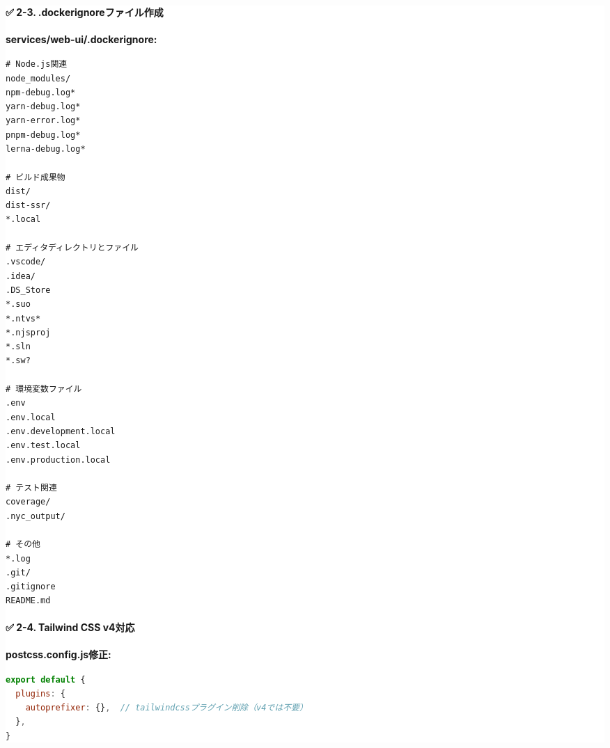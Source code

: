 #### ✅ 2-3. .dockerignoreファイル作成

**services/web-ui/.dockerignore:**

```
# Node.js関連
node_modules/
npm-debug.log*
yarn-debug.log*
yarn-error.log*
pnpm-debug.log*
lerna-debug.log*

# ビルド成果物
dist/
dist-ssr/
*.local

# エディタディレクトリとファイル
.vscode/
.idea/
.DS_Store
*.suo
*.ntvs*
*.njsproj
*.sln
*.sw?

# 環境変数ファイル
.env
.env.local
.env.development.local
.env.test.local
.env.production.local

# テスト関連
coverage/
.nyc_output/

# その他
*.log
.git/
.gitignore
README.md
```

#### ✅ 2-4. Tailwind CSS v4対応

**postcss.config.js修正:**

```javascript
export default {
  plugins: {
    autoprefixer: {},  // tailwindcssプラグイン削除（v4では不要）
  },
}
```
